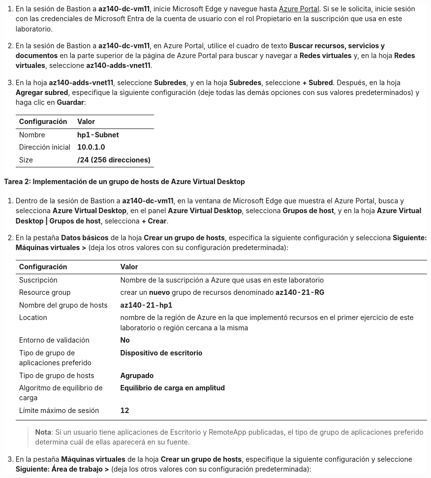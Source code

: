 1. En la sesión de Bastion a **az140-dc-vm11**, inicie Microsoft Edge y navegue hasta [Azure Portal](https://portal.azure.com). Si se le solicita, inicie sesión con las credenciales de Microsoft Entra de la cuenta de usuario con el rol Propietario en la suscripción que usa en este laboratorio.
1. En la sesión de Bastion a **az140-dc-vm11**, en Azure Portal, utilice el cuadro de texto **Buscar recursos, servicios y documentos** en la parte superior de la página de Azure Portal para buscar y navegar a **Redes virtuales** y, en la hoja **Redes virtuales**, seleccione **az140-adds-vnet11**. 
1. En la hoja **az140-adds-vnet11**, seleccione **Subredes**, y en la hoja **Subredes**, seleccione **+ Subred**. Después, en la hoja **Agregar subred**, especifique la siguiente configuración (deje todas las demás opciones con sus valores predeterminados) y haga clic en **Guardar**:

   |Configuración|Valor|
   |---|---|
   |Nombre|**hp1-Subnet**|
   |Dirección inicial|**10.0.1.0**|
   |Size|**/24 (256 direcciones)**|

#### Tarea 2: Implementación de un grupo de hosts de Azure Virtual Desktop

1. Dentro de la sesión de Bastion a **az140-dc-vm11**, en la ventana de Microsoft Edge que muestra el Azure Portal, busca y selecciona **Azure Virtual Desktop**, en el panel **Azure Virtual Desktop**, selecciona **Grupos de host**, y en la hoja **Azure Virtual Desktop \| Grupos de host**, selecciona **+ Crear**. 
1. En la pestaña **Datos básicos** de la hoja **Crear un grupo de hosts**, especifica la siguiente configuración y selecciona **Siguiente: Máquinas virtuales >** (deja los otros valores con su configuración predeterminada):

   |Configuración|Valor|
   |---|---|
   |Suscripción|Nombre de la suscripción a Azure que usas en este laboratorio|
   |Resource group|crear un **nuevo** grupo de recursos denominado **az140-21-RG**|
   |Nombre del grupo de hosts|**az140-21-hp1**|
   |Location|nombre de la región de Azure en la que implementó recursos en el primer ejercicio de este laboratorio o región cercana a la misma |
   |Entorno de validación|**No**|
   |Tipo de grupo de aplicaciones preferido|**Dispositivo de escritorio**|
   |Tipo de grupo de hosts|**Agrupado**|
   |Algoritmo de equilibrio de carga|**Equilibrio de carga en amplitud**|
   |Límite máximo de sesión|**12**
          |

   > **Nota**: Si un usuario tiene aplicaciones de Escritorio y RemoteApp publicadas, el tipo de grupo de aplicaciones preferido determina cuál de ellas aparecerá en su fuente.

1. En la pestaña **Máquinas virtuales** de la hoja **Crear un grupo de hosts**, especifique la siguiente configuración y seleccione **Siguiente: Área de trabajo >** (deja los otros valores con su configuración predeterminada):
